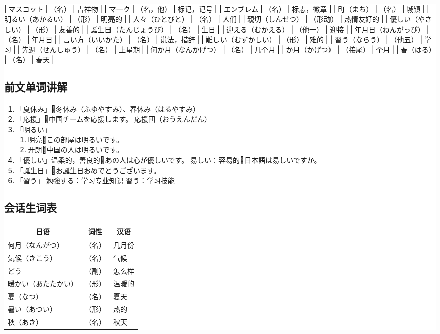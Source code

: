 | マスコット                 | （名）     | 吉祥物           |
| マ一ク                     | （名，他） | 标记，记号       |
| エンブレム                 | （名）     | 标志，徽章       |
| 町（まち）                 | （名）     | 城镇             |
| 明るい（あかるい）         | （形）     | 明亮的           |
| 人々（ひとびと）           | （名）     | 人们             |
| 親切（しんせつ）           | （形动）   | 热情友好的       |
| 優しい（やさしい）         | （形）     | 友善的           |
| 誕生日（たんじょうび）     | （名）     | 生日             |
| 迎える（むかえる）         | （他一）   | 迎接             |
| 年月日（ねんがっぴ）       | （名）     | 年月日           |
| 言い方（いいかた）         | （名）     | 说法，措辞       |
| 難しい（むずかしい）       | （形）     | 难的             |
| 習う（ならう）             | （他五）   | 学习             |
| 先週（せんしゅう）         | （名）     | 上星期           |
| 何か月（なんかげつ）       | （名）     | 几个月           |
| か月（かげつ）             | （接尾）   | 个月             |
| 春（はる）                 | （名）     | 春天             |

## 前文单词讲解

1. 「夏休み」📌冬休み（ふゆやすみ）、春休み（はるやすみ）
2. 「応援」📌中国チームを応援します。
   応援団（おうえんだん）
3. 「明るい」
   1. 明亮📌この部屋は明るいです。
   2. 开朗📌中国の人は明るいです。
4. 「優しい」温柔的，善良的📌あの人は心が優しいです。
   易しい：容易的📌日本語は易しいですか。
5. 「誕生日」📌お誕生日おめでとうございます。
6. 「習う」
   勉強する：学习专业知识
   習う：学习技能

## 会话生词表

| 日语                 | 词性         | 汉语             |
| -------------------- | ------------ | ---------------- |
| 何月（なんがつ）     | （名）       | 几月份           |
| 気候（きこう）       | （名）       | 气候             |
| どう                 | （副）       | 怎么样           |
| 暖かい（あたたかい） | （形）       | 温暖的           |
| 夏（なつ）           | （名）       | 夏天             |
| 暑い（あつい）       | （形）       | 热的             |
| 秋（あき）           | （名）       | 秋天             |